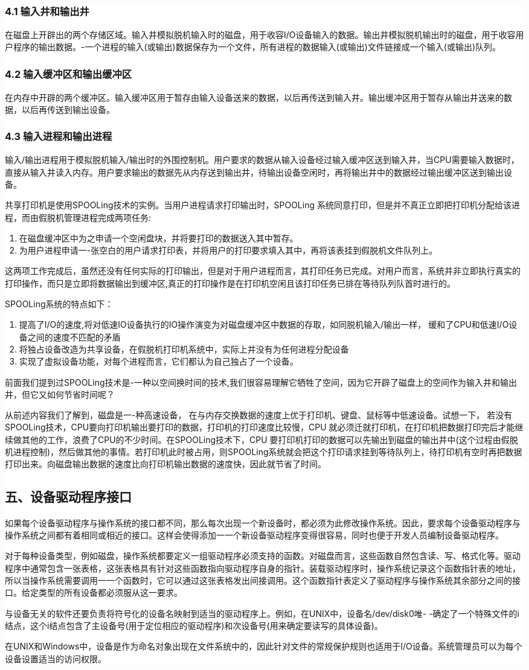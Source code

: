 

### 4.1 输入井和输出井

在磁盘上开辟出的两个存储区域。输入井模拟脱机输入时的磁盘，用于收容I/O设备输入的数据。输出井模拟脱机输出时的磁盘，用于收容用户程序的输出数据。-一个进程的输入(或输出)数据保存为一个文件，所有进程的数据输入(或输出)文件链接成一个输入(或输出)队列。



### 4.2 输入缓冲区和输出缓冲区

在内存中开辟的两个缓冲区。输入缓冲区用于暂存由输入设备送来的数据，以后再传送到输入井。输出缓冲区用于暂存从输出井送来的数据，以后再传送到输出设备。



### 4.3 输入进程和输出进程

输入/输出进程用于模拟脱机输入/输出时的外围控制机。用户要求的数据从输入设备经过输入缓冲区送到输入井，当CPU需要输入数据时，直接从输入井读入内存。用户要求输出的数据先从内存送到输出井，待输出设备空闲时，再将输出井中的数据经过输出缓冲区送到输出设备。

共享打印机是使用SPOOLing技术的实例。当用户进程请求打印输出时，SPOOLing 系统同意打印，但是并不真正立即把打印机分配给该进程，而由假脱机管理进程完成两项任务:

1. 在磁盘缓冲区中为之申请一个空闲盘块，并将要打印的数据送入其中暂存。
2. 为用户进程申请一-张空白的用户请求打印表，并将用户的打印要求填入其中，再将该表挂到假脱机文件队列上。



这两项工作完成后，虽然还没有任何实际的打印输出，但是对于用户进程而言，其打印任务已完成。对用户而言，系统并非立即执行真实的打印操作，而只是立即将数据输出到缓冲区,真正的打印操作是在打印机空闲且该打印任务已排在等待队列队首时进行的。

SPOOLing系统的特点如下：

1. 提高了I/O的速度,将对低速IO设备执行的IO操作演变为对磁盘缓冲区中数据的存取，如同脱机输入/输出一样， 缓和了CPU和低速I/O设备之间的速度不匹配的矛盾
2. 将独占设备改造为共享设备，在假脱机打印机系统中，实际上并没有为任何进程分配设备
3. 实现了虚拟设备功能，对每个进程而言，它们都认为自己独占了一个设备。



前面我们提到过SPOOLing技术是-一种以空间换时间的技术,我们很容易理解它牺牲了空间，因为它开辟了磁盘上的空间作为输入井和输出井，但它又如何节省时间呢？

从前述内容我们了解到，磁盘是一-种高速设备， 在与内存交换数据的速度上优于打印机、键盘、鼠标等中低速设备。试想一下， 若没有SPOOLing技术，CPU要向打印机输出要打印的数据，打印机的打印速度比较慢，CPU 就必须迁就打印机，在打印机把数据打印完后才能继续做其他的工作，浪费了CPU的不少时间。在SPOOLing技术下，CPU 要打印机打印的数据可以先输出到磁盘的输出井中(这个过程由假脱机进程控制)，然后做其他的事情。若打印机此时被占用，则SPOOLing系统就会把这个打印请求挂到等待队列上，待打印机有空时再把数据打印出来。向磁盘输出数据的速度比向打印机输出数据的速度快，因此就节省了时间。



## 五、设备驱动程序接口

如果每个设备驱动程序与操作系统的接口都不同，那么每次出现一个新设备时，都必须为此修改操作系统。因此，要求每个设备驱动程序与操作系统之间都有着相同或相近的接口。这样会使得添加一一个新设备驱动程序变得很容易，同时也便于开发人员编制设备驱动程序。

对于每种设备类型，例如磁盘，操作系统都要定义一组驱动程序必须支持的函数。对磁盘而言，这些函数自然包含读、写、格式化等。驱动程序中通常包含一张表格，这张表格具有针对这些函数指向驱动程序自身的指针。装载驱动程序时，操作系统记录这个函数指针表的地址，所以当操作系统需要调用一一个函数时，它可以通过这张表格发出间接调用。这个函数指针表定义了驱动程序与操作系统其余部分之间的接口。给定类型的所有设备都必须服从这一要求。

与设备无关的软件还要负责将符号化的设备名映射到适当的驱动程序上。例如，在UNIX中，设备名/dev/disk0唯- -确定了一个特殊文件的i结点，这个i结点包含了主设备号(用于定位相应的驱动程序)和次设备号(用来确定要读写的具体设备)。

在UNIX和Windows中，设备是作为命名对象出现在文件系统中的，因此针对文件的常规保护规则也适用于I/O设备。系统管理员可以为每个设备设置适当的访问权限。

